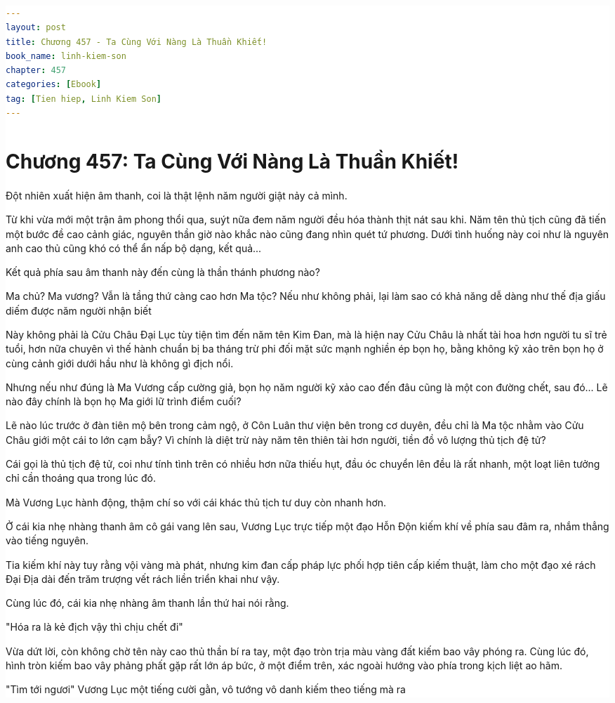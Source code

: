 ```yaml
---
layout: post
title: Chương 457 - Ta Cùng Với Nàng Là Thuần Khiết!
book_name: linh-kiem-son
chapter: 457
categories: [Ebook]
tag: [Tien hiep, Linh Kiem Son]
---
```


# Chương 457: Ta Cùng Với Nàng Là Thuần Khiết!

Đột nhiên xuất hiện âm thanh, coi là thật lệnh năm người giật nảy cả mình.

Từ khi vừa mới một trận âm phong thổi qua, suýt nữa đem năm người đều hóa thành thịt nát sau khi. Năm tên thủ tịch cũng đã tiến một bước đề cao cảnh giác, nguyên thần giờ nào khắc nào cũng đang nhìn quét tứ phương. Dưới tình huống này coi như là nguyên anh cao thủ cũng khó có thể ẩn nấp bộ dạng, kết quả...

Kết quả phía sau âm thanh này đến cùng là thần thánh phương nào?

Ma chủ? Ma vương? Vẫn là tầng thứ càng cao hơn Ma tộc? Nếu như không phải, lại làm sao có khả năng dễ dàng như thế địa giấu diếm được năm người nhận biết

Này không phải là Cửu Châu Đại Lục tùy tiện tìm đến năm tên Kim Đan, mà là hiện nay Cửu Châu là nhất tài hoa hơn người tu sĩ trẻ tuổi, hơn nữa chuyên vì thế hành chuẩn bị ba tháng trừ phi đối mặt sức mạnh nghiền ép bọn họ, bằng không kỹ xảo trên bọn họ ở cùng cảnh giới dưới hầu như là không gì địch nổi.

Nhưng nếu như đúng là Ma Vương cấp cường giả, bọn họ năm người kỹ xảo cao đến đâu cũng là một con đường chết, sau đó... Lẽ nào đây chính là bọn họ Ma giới lữ trình điểm cuối?

Lẽ nào lúc trước ở đàn tiên mộ bên trong cảm ngộ, ở Côn Luân thư viện bên trong cơ duyên, đều chỉ là Ma tộc nhằm vào Cửu Châu giới một cái to lớn cạm bẫy? Vì chính là diệt trừ này năm tên thiên tài hơn người, tiền đồ vô lượng thủ tịch đệ tử?

Cái gọi là thủ tịch đệ tử, coi như tính tình trên có nhiều hơn nữa thiếu hụt, đầu óc chuyển lên đều là rất nhanh, một loạt liên tưởng chỉ cần thoáng qua trong lúc đó.

Mà Vương Lục hành động, thậm chí so với cái khác thủ tịch tư duy còn nhanh hơn.

Ở cái kia nhẹ nhàng thanh âm cô gái vang lên sau, Vương Lục trực tiếp một đạo Hỗn Độn kiếm khí về phía sau đâm ra, nhắm thẳng vào tiếng nguyên.

Tia kiếm khí này tuy rằng vội vàng mà phát, nhưng kim đan cấp pháp lực phối hợp tiên cấp kiếm thuật, làm cho một đạo xé rách Đại Địa dài đến trăm trượng vết rách liền triển khai như vậy.

Cùng lúc đó, cái kia nhẹ nhàng âm thanh lần thứ hai nói rằng.

"Hóa ra là kẻ địch vậy thì chịu chết đi"

Vừa dứt lời, còn không chờ tên này cao thủ thần bí ra tay, một đạo tròn trịa màu vàng đất kiếm bao vây phóng ra. Cùng lúc đó, hình tròn kiếm bao vây phảng phất gặp rất lớn áp bức, ở một điểm trên, xác ngoài hướng vào phía trong kịch liệt ao hãm.

"Tìm tới ngươi" Vương Lục một tiếng cười gằn, vô tướng vô danh kiếm theo tiếng mà ra

